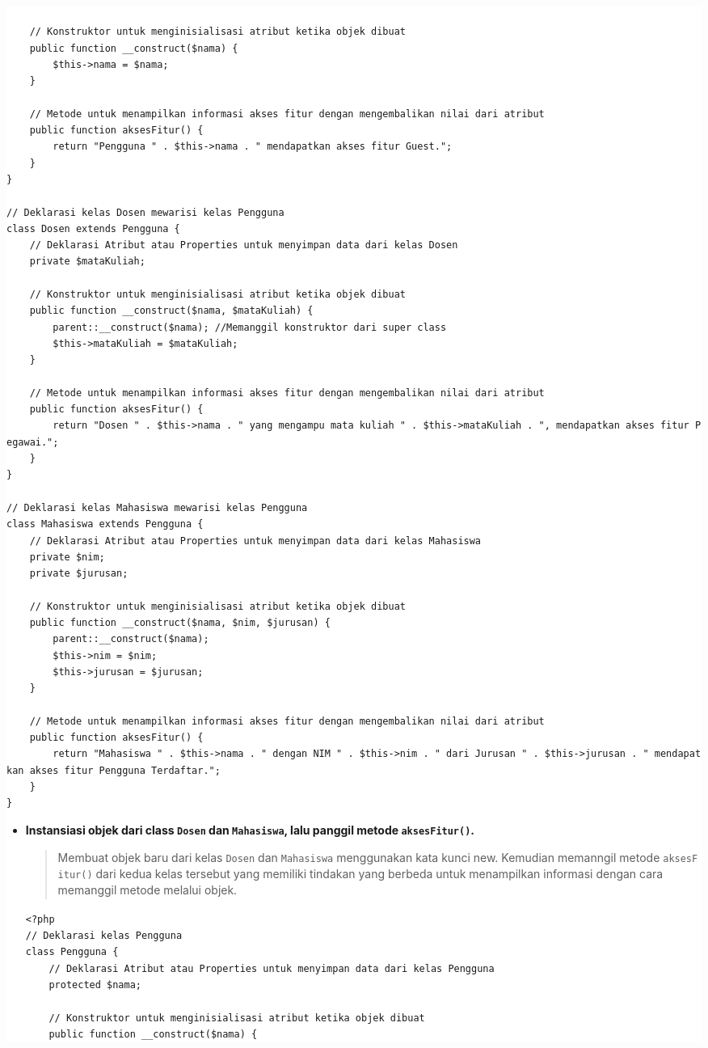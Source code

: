   ```
  
      // Konstruktor untuk menginisialisasi atribut ketika objek dibuat
      public function __construct($nama) {
          $this->nama = $nama;
      }
  
      // Metode untuk menampilkan informasi akses fitur dengan mengembalikan nilai dari atribut
      public function aksesFitur() {
          return "Pengguna " . $this->nama . " mendapatkan akses fitur Guest.";
      }
  }
  
  // Deklarasi kelas Dosen mewarisi kelas Pengguna
  class Dosen extends Pengguna {
      // Deklarasi Atribut atau Properties untuk menyimpan data dari kelas Dosen
      private $mataKuliah;
  
      // Konstruktor untuk menginisialisasi atribut ketika objek dibuat
      public function __construct($nama, $mataKuliah) {
          parent::__construct($nama); //Memanggil konstruktor dari super class
          $this->mataKuliah = $mataKuliah;
      }
  
      // Metode untuk menampilkan informasi akses fitur dengan mengembalikan nilai dari atribut
      public function aksesFitur() {
          return "Dosen " . $this->nama . " yang mengampu mata kuliah " . $this->mataKuliah . ", mendapatkan akses fitur Pegawai.";
      }
  }
  
  // Deklarasi kelas Mahasiswa mewarisi kelas Pengguna
  class Mahasiswa extends Pengguna {
      // Deklarasi Atribut atau Properties untuk menyimpan data dari kelas Mahasiswa
      private $nim;
      private $jurusan;
  
      // Konstruktor untuk menginisialisasi atribut ketika objek dibuat
      public function __construct($nama, $nim, $jurusan) {
          parent::__construct($nama);
          $this->nim = $nim;
          $this->jurusan = $jurusan;
      }
  
      // Metode untuk menampilkan informasi akses fitur dengan mengembalikan nilai dari atribut
      public function aksesFitur() {
          return "Mahasiswa " . $this->nama . " dengan NIM " . $this->nim . " dari Jurusan " . $this->jurusan . " mendapatkan akses fitur Pengguna Terdaftar.";
      }
  }
  ```
- **Instansiasi objek dari class `Dosen` dan `Mahasiswa`, lalu panggil metode `aksesFitur()`.**<br>
  >Membuat objek baru dari kelas `Dosen` dan `Mahasiswa` menggunakan kata kunci new. Kemudian memanngil metode `aksesFitur()` dari kedua kelas tersebut yang memiliki tindakan yang berbeda untuk menampilkan informasi dengan cara memanggil metode melalui objek.
  ```
  <?php
  // Deklarasi kelas Pengguna
  class Pengguna {
      // Deklarasi Atribut atau Properties untuk menyimpan data dari kelas Pengguna
      protected $nama;
  
      // Konstruktor untuk menginisialisasi atribut ketika objek dibuat
      public function __construct($nama) {
  ```